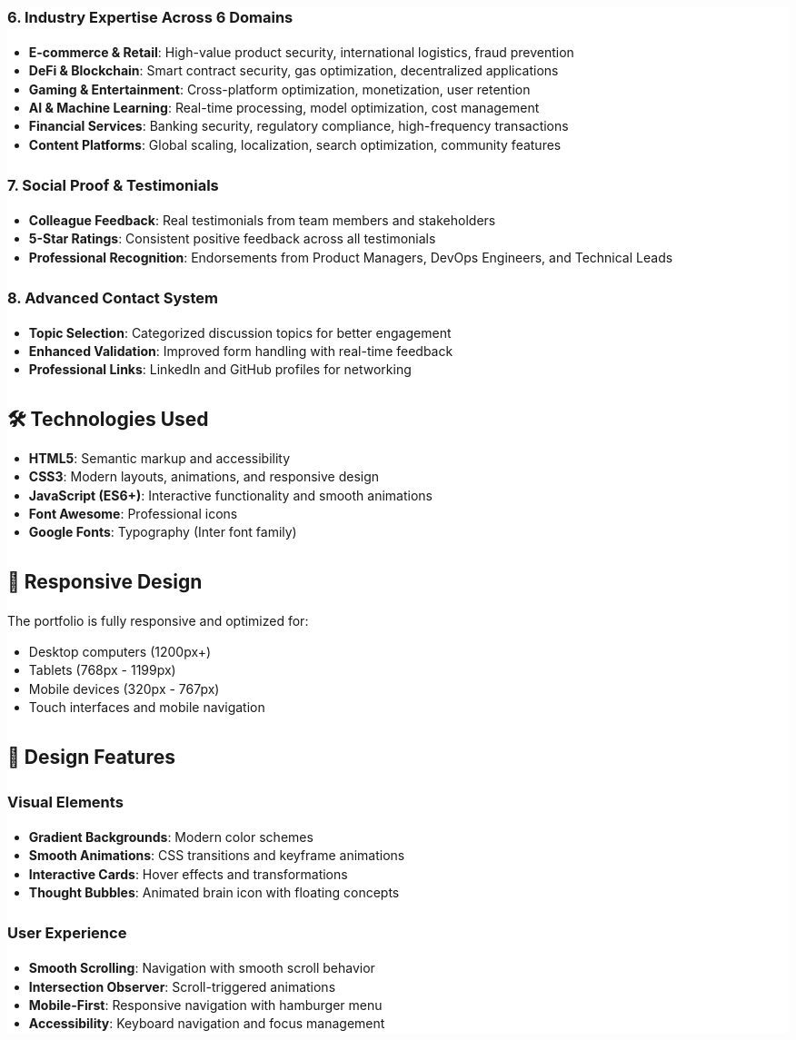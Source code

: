 ### 6. Industry Expertise Across 6 Domains
- **E-commerce & Retail**: High-value product security, international logistics, fraud prevention
- **DeFi & Blockchain**: Smart contract security, gas optimization, decentralized applications
- **Gaming & Entertainment**: Cross-platform optimization, monetization, user retention
- **AI & Machine Learning**: Real-time processing, model optimization, cost management
- **Financial Services**: Banking security, regulatory compliance, high-frequency transactions
- **Content Platforms**: Global scaling, localization, search optimization, community features

### 7. Social Proof & Testimonials
- **Colleague Feedback**: Real testimonials from team members and stakeholders
- **5-Star Ratings**: Consistent positive feedback across all testimonials
- **Professional Recognition**: Endorsements from Product Managers, DevOps Engineers, and Technical Leads

### 8. Advanced Contact System
- **Topic Selection**: Categorized discussion topics for better engagement
- **Enhanced Validation**: Improved form handling with real-time feedback
- **Professional Links**: LinkedIn and GitHub profiles for networking

## 🛠️ Technologies Used

- **HTML5**: Semantic markup and accessibility
- **CSS3**: Modern layouts, animations, and responsive design
- **JavaScript (ES6+)**: Interactive functionality and smooth animations
- **Font Awesome**: Professional icons
- **Google Fonts**: Typography (Inter font family)

## 📱 Responsive Design

The portfolio is fully responsive and optimized for:
- Desktop computers (1200px+)
- Tablets (768px - 1199px)
- Mobile devices (320px - 767px)
- Touch interfaces and mobile navigation

## 🎨 Design Features

### Visual Elements
- **Gradient Backgrounds**: Modern color schemes
- **Smooth Animations**: CSS transitions and keyframe animations
- **Interactive Cards**: Hover effects and transformations
- **Thought Bubbles**: Animated brain icon with floating concepts

### User Experience
- **Smooth Scrolling**: Navigation with smooth scroll behavior
- **Intersection Observer**: Scroll-triggered animations
- **Mobile-First**: Responsive navigation with hamburger menu
- **Accessibility**: Keyboard navigation and focus management
